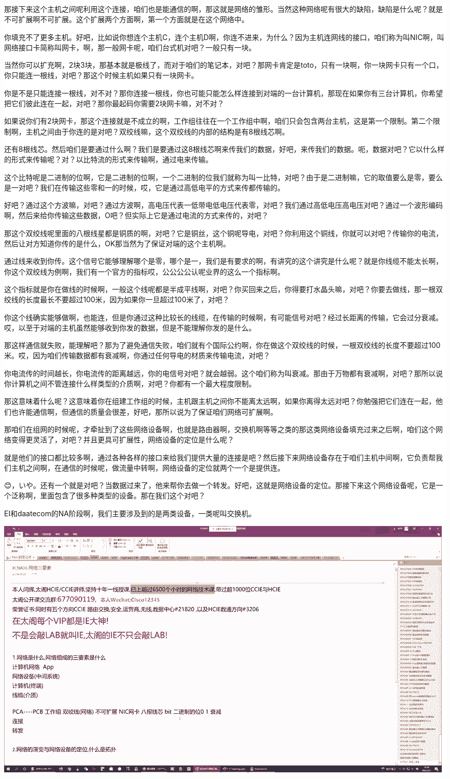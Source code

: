 那接下来这个主机之间呢利用这个连接，咱们也是能通信的啊，那这就是网络的雏形。当然这种网络呢有很大的缺陷，缺陷是什么呢？就是不可扩展啊不可扩展。这个扩展两个方面啊，第一个方面就是在这个网络中。

你填充不了更多主机。好吧，比如说你想连个主机C，连个主机D啊，你连不进来，为什么？因为主机连网线的接口，咱们称为叫NIC啊，叫网络接口卡简称叫网卡，啊，那一般网卡呢，咱们台式机对吧？一般只有一块。

当然你可以扩充啊，2块3块，那基本就是极线了，而对于咱们的笔记本，对吧？那网卡肯定是toto，只有一块啊，你一块网卡只有一个口，你只能连一根线，对吧？那这个时候主机如果只有一块网卡。

你是不是只能连接一根线，对不对？那你连接一根线，你也可能只能怎么样连接到对端的一台计算机，那现在如果你有三台计算机，你希望把它们彼此连在一起，对吧？那你最起码你需要2块网卡嘛，对不对？

如果说你们有2块网卡，那这个连接就是不成立的啊，工作组往往在一个工作组中啊，咱们只会包含两台主机，这是第一个限制。第二个限制啊，主机之间由于你连的是对吧？双绞线嘛，这个双绞线的内部的结构是有8根线芯啊。

还有8根线芯。然后咱们是要通过什么啊？我们是要通过这8根线芯啊来传我们的数据，好吧，来传我们的数据。呃，数据对吧？它以什么样的形式来传输呢？对？以比特流的形式来传输啊，通过电来传输。

这个比特呢是二进制的位啊，它是二进制的位啊，一个二进制的位我们就称为叫一比特，对吧？由于是二进制嘛，它的取值要么是零，要么是一对吧？我们在传输这些零和一的时候，哎，它是通过高低电平的方式来传都传输的。

好吧？通过这个方波嘛，对吧？通过方波啊，高电压代表一低带电低电压代表零，对吧？我们通过高低电压高电压对吧？通过一个波形编码啊，然后来给你传输这些数据，O吧？但实际上它是通过电流的方式来传的，对吧？

那这个双绞线呢里面的八根线星都是铜质的啊，对吧？它是铜丝，这个铜呢导电，对吧？你利用这个铜线，你就可以对吧？传输你的电流，然后让对方知道你传的是什么，OK那当然为了保证对端的这个主机啊。

通过线来收到你传。这个信号它能够理解哪个是零，哪个是一，我们是有要求的啊，有讲究的这个讲究是什么呢？就是你线缆不能太长啊，你这个双绞线为例啊，我们有一个官方的指标哎，公公公公认呢业界的这么一个指标啊。

这个指标就是你在做线的时候啊，一般这个线呢都是半成平线啊，对吧？你买回来之后，你得要打水晶头嘛，对吧？你要去做线，那一根双绞线的长度最长不要超过100米，因为如果你一旦超过100米了，对吧？

你这个线确实能够做啊，也能连，但是你通过这种比较长的线缆，在传输的时候啊，有可能信号对吧？经过长距离的传输，它会过分衰减。哎，以至于对端的主机虽然能够收到你发的数据，但是不能理解你发的是什么。

那这样通信就失败，能理解吧？那为了避免通信失败，咱们就有个国际公约啊，你在做这个双绞线的时候，一根双绞线的长度不要超过100米。哎，因为咱们传输数据都有衰减啊，你通过任何导电的材质来传输电流，对吧？

你电流传的时间越长，你电流传的距离越远，你的电信号对吧？就会越弱。这个咱们称为叫衰减。那由于万物都有衰减啊，对吧？那所以说你计算机之间不管连接什么样类型的介质啊，对吧？你都有一个最大程度限制。

那这意味着什么呢？这意味着你在组建工作组的时候，主机跟主机之间你不能离太远啊，如果你离得太远对吧？你勉强把它们连在一起，他们也许能通信啊，但通信的质量会很差，好吧，那所以说为了保证咱们网络可扩展啊。

那咱们在组网的时候呢，才牵扯到了这些网络设备啊，也就是路由器啊，交换机啊等等之类的那这类网络设备填充过来之后啊，咱们这个网络变得更灵活了，对吧？并且更具可扩展性，网络设备的定位是什么呢？

就是他们的接口都比较多啊，通过各种各样的接口来给我们提供大量的连接是吧？然后接下来网络设备存在于咱们主机中间啊，它负责帮我们主机之间啊，在通信的时候呢，做流量中转啊，网络设备的定位就两个一个是提供连。

😊，いや。还有一个就是对吧？当数据过来了，他来帮你去做一个转发。好吧，这就是网络设备的定位。那接下来这个网络设备呢，它是一个泛称啊，里面包含了很多种类型的设备。那在我们这个对吧？

EI和daatecom的NA阶段啊，我们主要涉及到的是两类设备，一类呢叫交换机。

![](img/6b4cc3e71a72be21a4be32ac4d765a02_2.png)
